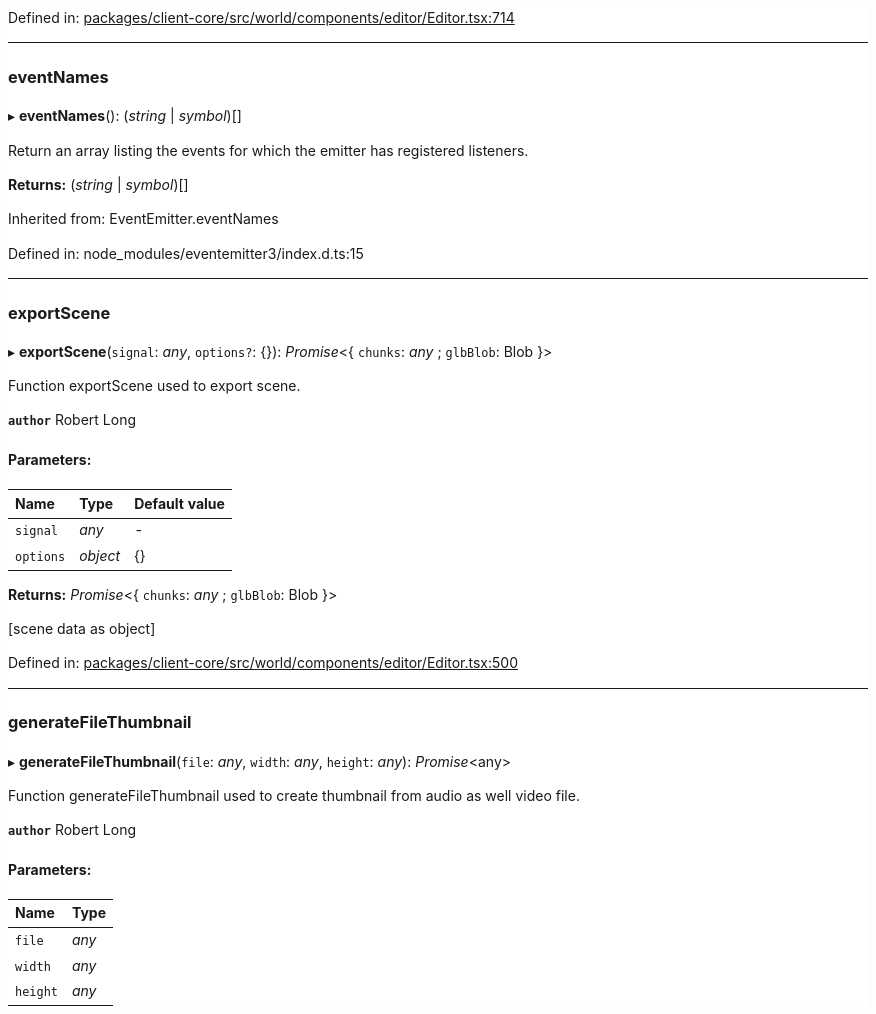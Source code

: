 Defined in: [packages/client-core/src/world/components/editor/Editor.tsx:714](https://github.com/xr3ngine/xr3ngine/blob/a16a45d7e/packages/client-core/src/world/components/editor/Editor.tsx#L714)

___

### eventNames

▸ **eventNames**(): (*string* \| *symbol*)[]

Return an array listing the events for which the emitter has registered
listeners.

**Returns:** (*string* \| *symbol*)[]

Inherited from: EventEmitter.eventNames

Defined in: node_modules/eventemitter3/index.d.ts:15

___

### exportScene

▸ **exportScene**(`signal`: *any*, `options?`: {}): *Promise*<{ `chunks`: *any* ; `glbBlob`: Blob  }\>

Function exportScene used to export scene.

**`author`** Robert Long

#### Parameters:

Name | Type | Default value |
:------ | :------ | :------ |
`signal` | *any* | - |
`options` | *object* | {} |

**Returns:** *Promise*<{ `chunks`: *any* ; `glbBlob`: Blob  }\>

[scene data as object]

Defined in: [packages/client-core/src/world/components/editor/Editor.tsx:500](https://github.com/xr3ngine/xr3ngine/blob/a16a45d7e/packages/client-core/src/world/components/editor/Editor.tsx#L500)

___

### generateFileThumbnail

▸ **generateFileThumbnail**(`file`: *any*, `width`: *any*, `height`: *any*): *Promise*<any\>

Function generateFileThumbnail used to create thumbnail from audio as well video file.

**`author`** Robert Long

#### Parameters:

Name | Type |
:------ | :------ |
`file` | *any* |
`width` | *any* |
`height` | *any* |
